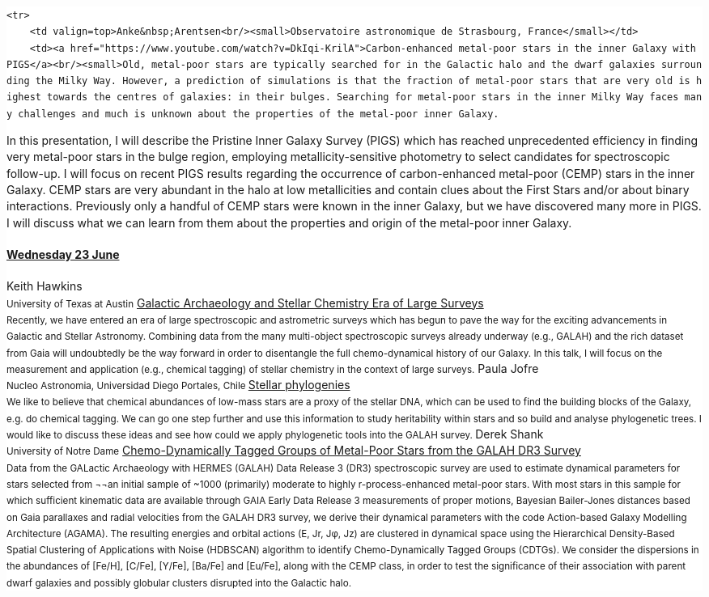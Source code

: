     <tr>
        <td valign=top>Anke&nbsp;Arentsen<br/><small>Observatoire astronomique de Strasbourg, France</small></td>
        <td><a href="https://www.youtube.com/watch?v=DkIqi-KrilA">Carbon-enhanced metal-poor stars in the inner Galaxy with PIGS</a><br/><small>Old, metal-poor stars are typically searched for in the Galactic halo and the dwarf galaxies surrounding the Milky Way. However, a prediction of simulations is that the fraction of metal-poor stars that are very old is highest towards the centres of galaxies: in their bulges. Searching for metal-poor stars in the inner Milky Way faces many challenges and much is unknown about the properties of the metal-poor inner Galaxy.

In this presentation, I will describe the Pristine Inner Galaxy Survey (PIGS) which has reached unprecedented efficiency in finding very metal-poor stars in the bulge region, employing metallicity-sensitive photometry to select candidates for spectroscopic follow-up. I will focus on recent PIGS results regarding the occurrence of carbon-enhanced metal-poor (CEMP) stars in the inner Galaxy. CEMP stars are very abundant in the halo at low metallicities and contain clues about the First Stars and/or about binary interactions. Previously only a handful of CEMP stars were known in the inner Galaxy, but we have discovered many more in PIGS. I will discuss what we can learn from them about the properties and origin of the metal-poor inner Galaxy. </small></td>
    </tr>
    <tr><td colspan='2'><h4><a href="https://www.youtube.com/playlist?list=PLECvobBm5FuX7TEE8k48YUtP8diae975v">Wednesday 23 June</a></h4></td></tr>
    <tr>
        <td valign=top>Keith&nbsp;Hawkins<br/><small>University of Texas at Austin</small></td>
        <td><a href="https://www.youtube.com/watch?v=G39DFBl9RAE">Galactic Archaeology and Stellar Chemistry Era of Large Surveys</a><br/><small>Recently, we have entered an era of large spectroscopic and astrometric surveys which has begun to pave the way for the exciting advancements in Galactic and Stellar Astronomy. Combining data from the many multi-object spectroscopic surveys already underway (e.g., GALAH) and the rich dataset from Gaia will undoubtedly be the way forward in order to disentangle the full chemo-dynamical history of our Galaxy. In this talk, I will focus on the measurement and application (e.g., chemical tagging) of stellar chemistry in the context of large surveys.</small></td>
    </tr>
    <tr>
        <td valign=top>Paula&nbsp;Jofre<br/><small>Nucleo Astronomia, Universidad Diego Portales,  Chile </small></td>
        <td><a href="https://www.youtube.com/watch?v=FUQ6p1bhOE4">Stellar phylogenies</a><br/><small>We like to believe that chemical abundances of low-mass stars are a proxy of the stellar DNA, which can be used to find the building blocks of the Galaxy, e.g. do chemical tagging. We can go one step further and use this information to study heritability within stars and so build and analyse phylogenetic trees.  I would like to discuss these ideas and see how could we apply phylogenetic tools into the GALAH survey. </small></td>
    </tr>
    <tr>
        <td valign=top>Derek&nbsp;Shank<br/><small>University of Notre Dame</small></td>
        <td><a href="https://www.youtube.com/watch?v=aycJoZHItfQ">Chemo-Dynamically Tagged Groups of Metal-Poor Stars from the GALAH DR3 Survey</a><br/><small>Data from the GALactic Archaeology with HERMES (GALAH) Data Release 3 (DR3) spectroscopic survey are used to estimate dynamical parameters for stars selected from ¬¬an initial sample of ~1000 (primarily) moderate to highly r-process-enhanced metal-poor stars.  With most stars in this sample for which sufficient kinematic data are available through GAIA Early Data Release 3 measurements of proper motions, Bayesian Bailer-Jones distances based on Gaia parallaxes and radial velocities from the GALAH DR3 survey, we derive their dynamical parameters with the code Action-based Galaxy Modelling Architecture (AGAMA). The resulting energies and orbital actions (E, Jr, Jφ, Jz) are clustered in dynamical space using the Hierarchical Density-Based Spatial Clustering of Applications with Noise (HDBSCAN) algorithm to identify Chemo-Dynamically Tagged Groups (CDTGs).  We consider the dispersions in the abundances of [Fe/H], [C/Fe], [Y/Fe], [Ba/Fe] and [Eu/Fe], along with the CEMP class, in order to test the significance of their association with parent dwarf galaxies and possibly globular clusters disrupted into the Galactic halo.
